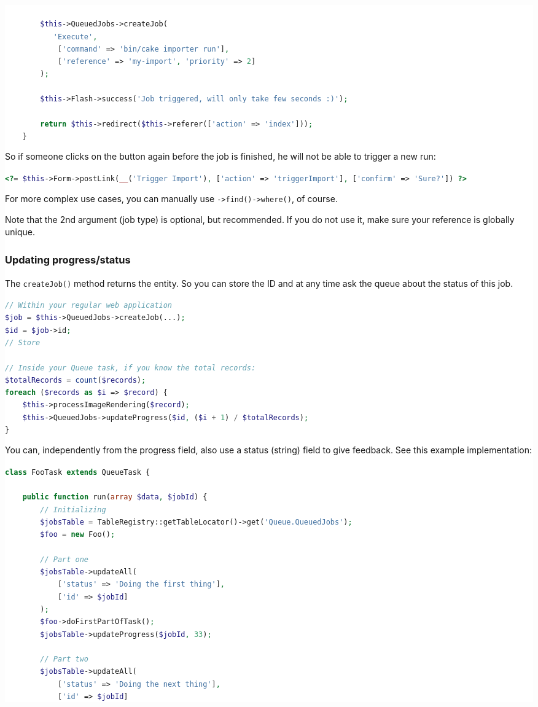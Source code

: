 ```php

        $this->QueuedJobs->createJob(
           'Execute',
            ['command' => 'bin/cake importer run'],
            ['reference' => 'my-import', 'priority' => 2]
        );

        $this->Flash->success('Job triggered, will only take few seconds :)');

        return $this->redirect($this->referer(['action' => 'index']));
    }
```
So if someone clicks on the button again before the job is finished, he will not be able to trigger a new run:
```php
<?= $this->Form->postLink(__('Trigger Import'), ['action' => 'triggerImport'], ['confirm' => 'Sure?']) ?>
```

For more complex use cases, you can manually use `->find()->where()`, of course.

Note that the 2nd argument (job type) is optional, but recommended. If you do not use it, make sure your reference is globally unique.

### Updating progress/status

The `createJob()` method returns the entity. So you can store the ID and at any time ask the queue about the status of this job.

```php
// Within your regular web application
$job = $this->QueuedJobs->createJob(...);
$id = $job->id;
// Store

// Inside your Queue task, if you know the total records:
$totalRecords = count($records);
foreach ($records as $i => $record) {
    $this->processImageRendering($record);
    $this->QueuedJobs->updateProgress($id, ($i + 1) / $totalRecords);
}
```

You can, independently from the progress field, also use a status (string) field to give feedback.
See this example implementation:

```php
class FooTask extends QueueTask {

    public function run(array $data, $jobId) {
        // Initializing
        $jobsTable = TableRegistry::getTableLocator()->get('Queue.QueuedJobs');
        $foo = new Foo();

        // Part one
        $jobsTable->updateAll(
            ['status' => 'Doing the first thing'],
            ['id' => $jobId]
        );
        $foo->doFirstPartOfTask();
        $jobsTable->updateProgress($jobId, 33);

        // Part two
        $jobsTable->updateAll(
            ['status' => 'Doing the next thing'],
            ['id' => $jobId]
```